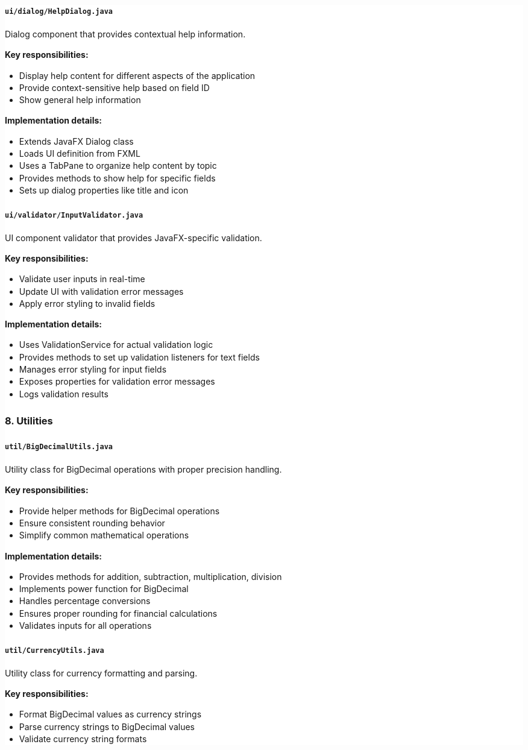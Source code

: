 #### `ui/dialog/HelpDialog.java`

Dialog component that provides contextual help information.

**Key responsibilities:**
- Display help content for different aspects of the application
- Provide context-sensitive help based on field ID
- Show general help information

**Implementation details:**
- Extends JavaFX Dialog class
- Loads UI definition from FXML
- Uses a TabPane to organize help content by topic
- Provides methods to show help for specific fields
- Sets up dialog properties like title and icon

#### `ui/validator/InputValidator.java`

UI component validator that provides JavaFX-specific validation.

**Key responsibilities:**
- Validate user inputs in real-time
- Update UI with validation error messages
- Apply error styling to invalid fields

**Implementation details:**
- Uses ValidationService for actual validation logic
- Provides methods to set up validation listeners for text fields
- Manages error styling for input fields
- Exposes properties for validation error messages
- Logs validation results

### 8. Utilities

#### `util/BigDecimalUtils.java`

Utility class for BigDecimal operations with proper precision handling.

**Key responsibilities:**
- Provide helper methods for BigDecimal operations
- Ensure consistent rounding behavior
- Simplify common mathematical operations

**Implementation details:**
- Provides methods for addition, subtraction, multiplication, division
- Implements power function for BigDecimal
- Handles percentage conversions
- Ensures proper rounding for financial calculations
- Validates inputs for all operations

#### `util/CurrencyUtils.java`

Utility class for currency formatting and parsing.

**Key responsibilities:**
- Format BigDecimal values as currency strings
- Parse currency strings to BigDecimal values
- Validate currency string formats
